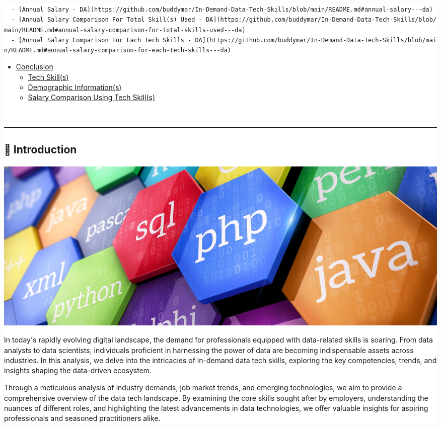       - [Annual Salary - DA](https://github.com/buddymar/In-Demand-Data-Tech-Skills/blob/main/README.md#annual-salary---da)
      - [Annual Salary Comparison For Total Skill(s) Used - DA](https://github.com/buddymar/In-Demand-Data-Tech-Skills/blob/main/README.md#annual-salary-comparison-for-total-skills-used---da)
      - [Annual Salary Comparison For Each Tech Skills - DA](https://github.com/buddymar/In-Demand-Data-Tech-Skills/blob/main/README.md#annual-salary-comparison-for-each-tech-skills---da)
- [Conclusion](https://github.com/buddymar/In-Demand-Data-Tech-Skills/blob/main/README.md#-conclusion)
  	- [Tech Skill(s)](https://github.com/buddymar/In-Demand-Data-Tech-Skills/blob/main/README.md#tech-skills)
  	- [Demographic Information(s)](https://github.com/buddymar/In-Demand-Data-Tech-Skills/blob/main/README.md#demographic-informations)
  	- [Salary Comparison Using Tech Skill(s)](https://github.com/buddymar/In-Demand-Data-Tech-Skills/blob/main/README.md#salary-comparison-using-tech-skills)

<br>

---

## 📌 **Introduction**

<p align="center">
    <kbd> <img width="1000" alt="mvp banner" src="https://raw.githubusercontent.com/buddymar/In-Demand-Data-Tech-Skills/main/data%20skills%20banner.jpg"> </kbd> <br>
</p>

In today's rapidly evolving digital landscape, the demand for professionals equipped with data-related skills is soaring. From data analysts to data scientists, individuals proficient in harnessing the power of data are becoming indispensable assets across industries. In this analysis, we delve into the intricacies of in-demand data tech skills, exploring the key competencies, trends, and insights shaping the data-driven ecosystem.

Through a meticulous analysis of industry demands, job market trends, and emerging technologies, we aim to provide a comprehensive overview of the data tech landscape. By examining the core skills sought after by employers, understanding the nuances of different roles, and highlighting the latest advancements in data technologies, we offer valuable insights for aspiring professionals and seasoned practitioners alike.
